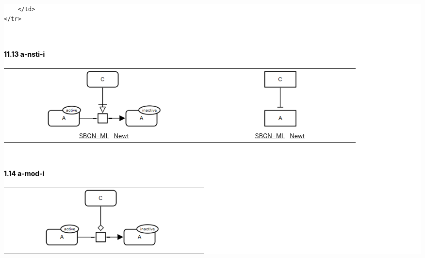 		</td>
	</tr>
</table><br />

	

	

   <h4 style="color:black">11.13 a-nsti-i</h4>

<table class="rules-table">
	<tr style="font-size:90%">
		<td style="width:400px; text-align:center;">
			<div><img src="../images/specification/a-nsti-i/pd.png" width="236px" /></div>
		</td>
		<td style="width:300px; text-align:center;">
			<img src="../images/specification/a-nsti-i/af.png" width="69.6px" />
		</td>
	</tr>
	<tr style="font-size:90%">
		<td style="width:400px; text-align:center;">
			<a href="../images/specification/a-nsti-i/pd.sbgn">SBGN-ML</a>&ensp;
			<a href="http://web.newteditor.org/?URL=https://www.pd2af.org/images/specification/a-nsti-i/pd.sbgn" target="_blank">Newt</a>
		</td>
		<td style="width:300px; text-align:center;">
			<a href="../images/specification/a-nsti-i/af.sbgn">SBGN-ML</a>&ensp;
			<a href="http://web.newteditor.org/?URL=https://www.pd2af.org/images/specification/a-nsti-i/af.sbgn" target="_blank">Newt</a>
		</td>
	</tr>
</table><br />

	

	

   <h4 style="color:black">1.14 a-mod-i</h4>

<table class="rules-table">
	<tr style="font-size:90%">
		<td style="width:400px; text-align:center;">
			<div><img src="../images/specification/a-mod-i/pd.png" width="244px" /></div>
		</td>
